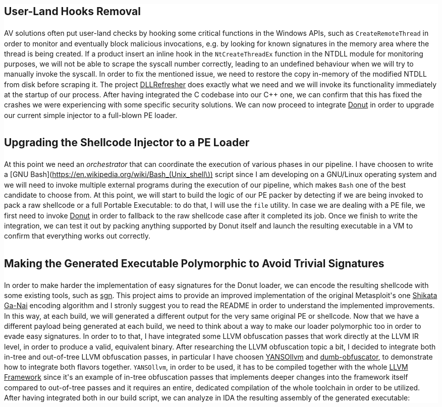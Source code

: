## User-Land Hooks Removal

AV solutions often put user-land checks by hooking some critical functions in the Windows APIs, such as `CreateRemoteThread` in order to monitor and eventually block malicious invocations, e.g. by looking for known signatures in the memory area where the thread is being created.
If a product insert an inline hook in the `NtCreateThreadEx` function in the NTDLL module for monitoring purposes, we will not be able to scrape the syscall number correctly, leading to an undefined behaviour when we will try to manually invoke the syscall.
In order to fix the mentioned issue, we need to restore the copy in-memory of the modified NTDLL from disk before scraping it. The project [DLLRefresher](https://github.com/CylanceVulnResearch/ReflectiveDLLRefresher) does exactly what we need and we will invoke its functionality immediately at the startup of our process. 
After having integrated the C codebase into our C++ one, we can confirm that this has fixed the crashes we were experiencing with some specific security solutions.
We can now proceed to integrate [Donut](https://github.com/TheWover/donut) in order to upgrade our current simple injector to a full-blown PE loader.

## Upgrading the Shellcode Injector to a PE Loader

At this point we need an _orchestrator_ that can coordinate the execution of various phases in our pipeline. I have choosen to write a [GNU Bash](https://en.wikipedia.org/wiki/Bash_(Unix_shell\)) script since I am developing on a GNU/Linux operating system and we will need to invoke multiple external programs during the execution of our pipeline, which makes `Bash` one of the best candidate to choose from.
At this point, we will start to build the logic of our PE packer by detecting if we are being invoked to pack a raw shellcode or a full Portable Executable: to do that, I will use the `file` utility.
In case we are dealing with a PE file, we first need to invoke [Donut](https://github.com/TheWover/donut) in order to fallback to the raw shellcode case after it completed its job.
Once we finish to write the integration, we can test it out by packing anything supported by Donut itself and launch the resulting executable in a VM to confirm that everything works out correctly. 

## Making the Generated Executable Polymorphic to Avoid Trivial Signatures

In order to make harder the implementation of easy signatures for the Donut loader, we can encode the resulting shellcode with some existing tools, such as [sgn](https://github.com/EgeBalci/sgn). This project aims to provide an improved implementation of the original Metasploit's one [Shikata Ga-Nai](https://www.fireeye.com/blog/threat-research/2019/10/shikata-ga-nai-encoder-still-going-strong.html) encoding algorithm and I stronly suggest you to read the README in order to understand the implemented improvements. In this way, at each build, we will generated a different output for the very same original PE or shellcode.
Now that we have a different payload being generated at each build, we need to think about a way to make our loader polymorphic too in order to evade easy signatures. In order to to that, I have integrated some LLVM obfuscation passes that work directly at the LLVM IR level, in order to produce a valid, equivalent binary.
After researching the LLVM obfuscation topic a bit, I decided to integrate both in-tree and out-of-tree LLVM obfuscation passes, in particular I have choosen [YANSOllvm](https://github.com/emc2314/YANSOllvm) and [dumb-obfuscator](https://github.com/thebabush/dumb-obfuscator), to demonstrate how to integrate both flavors together.
`YANSOllvm`, in order to be used, it has to be compiled together with the whole [LLVM Framework](https://en.wikipedia.org/wiki/LLVM) since it's an example of in-tree obfuscation passes that implements deeper changes into the framework itself compared to out-of-tree passes and it requires an entire, dedicated compilation of the whole toolchain in order to be utilized.
After having integrated both in our build script, we can analyze in IDA the resulting assembly of the generated executable:
